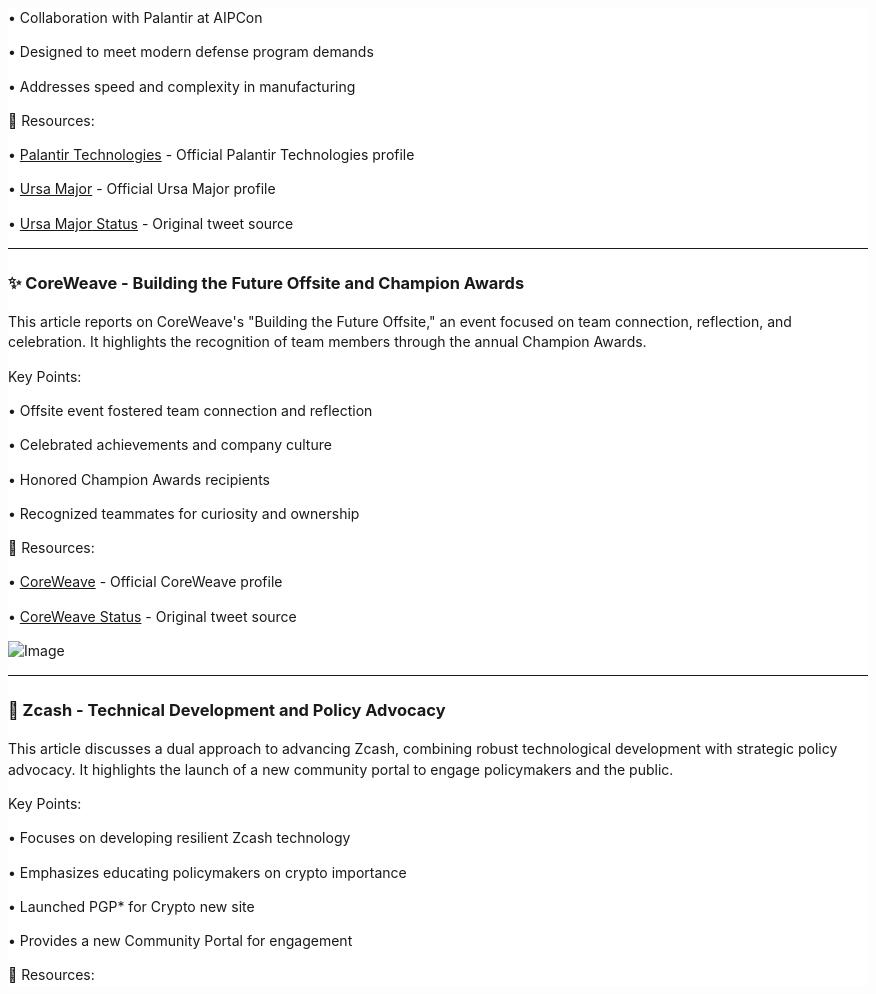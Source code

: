 • Collaboration with Palantir at AIPCon

• Designed to meet modern defense program demands

• Addresses speed and complexity in manufacturing

🔗 Resources:

• [Palantir Technologies](https://x.com/PalantirTech) - Official Palantir Technologies profile

• [Ursa Major](https://x.com/ursamajortech) - Official Ursa Major profile

• [Ursa Major Status](https://x.com/ursamajortech/status/1974146010608709751) - Original tweet source

---
### ✨ CoreWeave - Building the Future Offsite and Champion Awards

This article reports on CoreWeave's "Building the Future Offsite," an event focused on team connection, reflection, and celebration. It highlights the recognition of team members through the annual Champion Awards.

Key Points:

• Offsite event fostered team connection and reflection

• Celebrated achievements and company culture

• Honored Champion Awards recipients

• Recognized teammates for curiosity and ownership

🔗 Resources:

• [CoreWeave](https://x.com/CoreWeave) - Official CoreWeave profile

• [CoreWeave Status](https://x.com/CoreWeave/status/1974130455067734376) - Original tweet source

![Image](https://pbs.twimg.com/media/G2WFL3yXQAA33Rk?format=jpg&name=small)

---
### 🤖 Zcash - Technical Development and Policy Advocacy

This article discusses a dual approach to advancing Zcash, combining robust technological development with strategic policy advocacy. It highlights the launch of a new community portal to engage policymakers and the public.

Key Points:

• Focuses on developing resilient Zcash technology

• Emphasizes educating policymakers on crypto importance

• Launched PGP* for Crypto new site

• Provides a new Community Portal for engagement

🔗 Resources:
